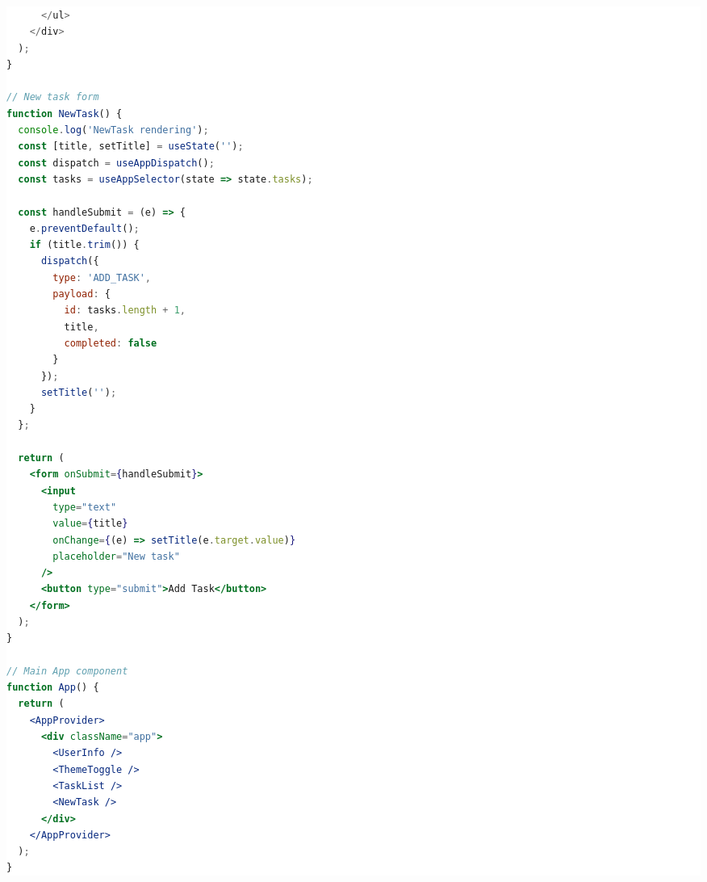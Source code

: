 ```jsx
      </ul>
    </div>
  );
}

// New task form
function NewTask() {
  console.log('NewTask rendering');
  const [title, setTitle] = useState('');
  const dispatch = useAppDispatch();
  const tasks = useAppSelector(state => state.tasks);
  
  const handleSubmit = (e) => {
    e.preventDefault();
    if (title.trim()) {
      dispatch({
        type: 'ADD_TASK',
        payload: {
          id: tasks.length + 1,
          title,
          completed: false
        }
      });
      setTitle('');
    }
  };
  
  return (
    <form onSubmit={handleSubmit}>
      <input
        type="text"
        value={title}
        onChange={(e) => setTitle(e.target.value)}
        placeholder="New task"
      />
      <button type="submit">Add Task</button>
    </form>
  );
}

// Main App component
function App() {
  return (
    <AppProvider>
      <div className="app">
        <UserInfo />
        <ThemeToggle />
        <TaskList />
        <NewTask />
      </div>
    </AppProvider>
  );
}
```
